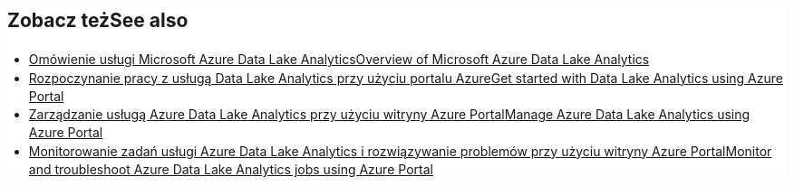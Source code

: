 ## <a name="see-also"></a><span data-ttu-id="40ab7-184">Zobacz też</span><span class="sxs-lookup"><span data-stu-id="40ab7-184">See also</span></span>
* [<span data-ttu-id="40ab7-185">Omówienie usługi Microsoft Azure Data Lake Analytics</span><span class="sxs-lookup"><span data-stu-id="40ab7-185">Overview of Microsoft Azure Data Lake Analytics</span></span>](data-lake-analytics-overview.md)
* [<span data-ttu-id="40ab7-186">Rozpoczynanie pracy z usługą Data Lake Analytics przy użyciu portalu Azure</span><span class="sxs-lookup"><span data-stu-id="40ab7-186">Get started with Data Lake Analytics using Azure Portal</span></span>](data-lake-analytics-get-started-portal.md)
* [<span data-ttu-id="40ab7-187">Zarządzanie usługą Azure Data Lake Analytics przy użyciu witryny Azure Portal</span><span class="sxs-lookup"><span data-stu-id="40ab7-187">Manage Azure Data Lake Analytics using Azure Portal</span></span>](data-lake-analytics-manage-use-portal.md)
* [<span data-ttu-id="40ab7-188">Monitorowanie zadań usługi Azure Data Lake Analytics i rozwiązywanie problemów przy użyciu witryny Azure Portal</span><span class="sxs-lookup"><span data-stu-id="40ab7-188">Monitor and troubleshoot Azure Data Lake Analytics jobs using Azure Portal</span></span>](data-lake-analytics-monitor-and-troubleshoot-jobs-tutorial.md)

